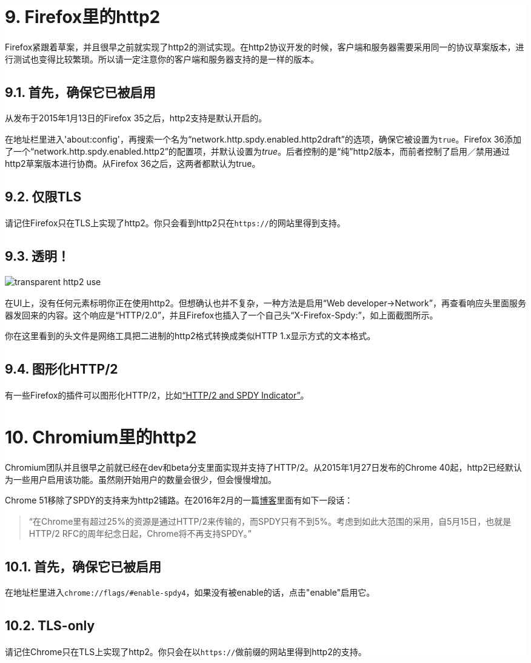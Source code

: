 
# 9. Firefox里的http2

Firefox紧跟着草案，并且很早之前就实现了http2的测试实现。在http2协议开发的时候，客户端和服务器需要采用同一的协议草案版本，进行测试也变得比较繁琐。所以请一定注意你的客户端和服务器支持的是一样的版本。

## 9.1. 首先，确保它已被启用

从发布于2015年1月13日的Firefox 35之后，http2支持是默认开启的。

在地址栏里进入'about:config'，再搜索一个名为“network.http.spdy.enabled.http2draft”的选项，确保它被设置为`true`。Firefox 36添加了一个“network.http.spdy.enabled.http2”的配置项，并默认设置为*true*。后者控制的是“纯”http2版本，而前者控制了启用／禁用通过http2草案版本进行协商。从Firefox 36之后，这两者都默认为true。

## 9.2. 仅限TLS

请记住Firefox只在TLS上实现了http2。你只会看到http2只在`https://`的网站里得到支持。

## 9.3. 透明！ 

![transparent http2 use](https://image.fyxemmmm.cn/blog/images/h210.png)

在UI上，没有任何元素标明你正在使用http2。但想确认也并不复杂，一种方法是启用“Web developer->Network”，再查看响应头里面服务器发回来的内容。这个响应是“HTTP/2.0”，并且Firefox也插入了一个自己头“X-Firefox-Spdy:”，如上面截图所示。

你在这里看到的头文件是网络工具把二进制的http2格式转换成类似HTTP 1.x显示方式的文本格式。

## 9.4. 图形化HTTP/2

有一些Firefox的插件可以图形化HTTP/2，比如[“HTTP/2 and SPDY Indicator”](https://addons.mozilla.org/en-US/firefox/addon/http2-indicator/)。

# 10. Chromium里的http2

Chromium团队并且很早之前就已经在dev和beta分支里面实现并支持了HTTP/2。从2015年1月27日发布的Chrome 40起，http2已经默认为一些用户启用该功能。虽然刚开始用户的数量会很少，但会慢慢增加。

Chrome 51移除了SPDY的支持来为http2铺路。在2016年2月的一篇[博客](https://blog.chromium.org/2016/02/transitioning-from-spdy-to-http2.html)里面有如下一段话：

> “在Chrome里有超过25%的资源是通过HTTP/2来传输的，而SPDY只有不到5%。考虑到如此大范围的采用，自5月15日，也就是HTTP/2 RFC的周年纪念日起，Chrome将不再支持SPDY。”

## 10.1. 首先，确保它已被启用

在地址栏里进入`chrome://flags/#enable-spdy4`，如果没有被enable的话，点击"enable"启用它。

## 10.2. TLS-only

请记住Chrome只在TLS上实现了http2。你只会在以`https://`做前缀的网站里得到http2的支持。
